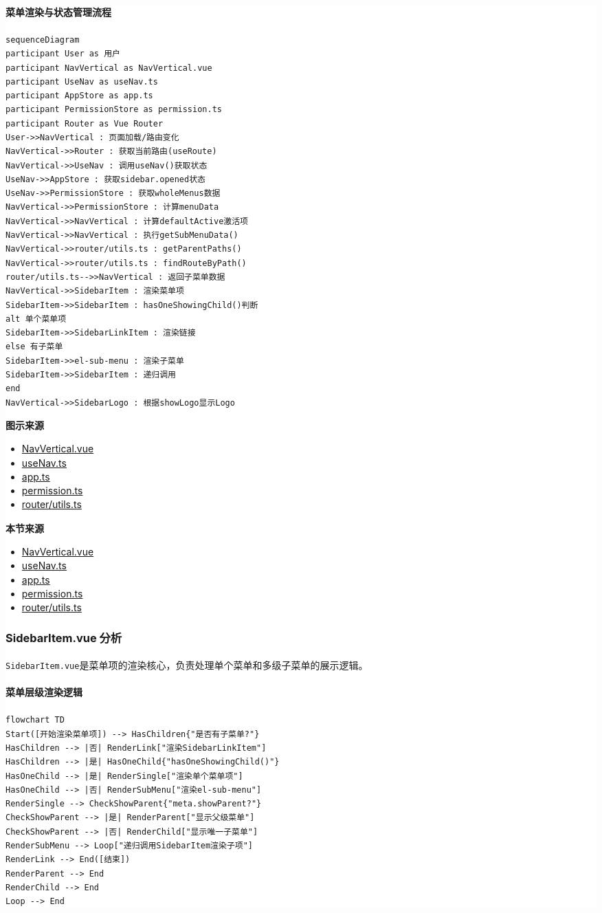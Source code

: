 #### 菜单渲染与状态管理流程
```mermaid
sequenceDiagram
participant User as 用户
participant NavVertical as NavVertical.vue
participant UseNav as useNav.ts
participant AppStore as app.ts
participant PermissionStore as permission.ts
participant Router as Vue Router
User->>NavVertical : 页面加载/路由变化
NavVertical->>Router : 获取当前路由(useRoute)
NavVertical->>UseNav : 调用useNav()获取状态
UseNav->>AppStore : 获取sidebar.opened状态
UseNav->>PermissionStore : 获取wholeMenus数据
NavVertical->>PermissionStore : 计算menuData
NavVertical->>NavVertical : 计算defaultActive激活项
NavVertical->>NavVertical : 执行getSubMenuData()
NavVertical->>router/utils.ts : getParentPaths()
NavVertical->>router/utils.ts : findRouteByPath()
router/utils.ts-->>NavVertical : 返回子菜单数据
NavVertical->>SidebarItem : 渲染菜单项
SidebarItem->>SidebarItem : hasOneShowingChild()判断
alt 单个菜单项
SidebarItem->>SidebarLinkItem : 渲染链接
else 有子菜单
SidebarItem->>el-sub-menu : 渲染子菜单
SidebarItem->>SidebarItem : 递归调用
end
NavVertical->>SidebarLogo : 根据showLogo显示Logo
```

**图示来源**  
- [NavVertical.vue](file://web/src/layout/components/lay-sidebar/NavVertical.vue#L1-L137)
- [useNav.ts](file://web/src/layout/hooks/useNav.ts#L22-L179)
- [app.ts](file://web/src/store/modules/app.ts#L1-L91)
- [permission.ts](file://web/src/store/modules/permission.ts#L1-L75)
- [router/utils.ts](file://web/src/router/utils.ts#L1-L416)

**本节来源**  
- [NavVertical.vue](file://web/src/layout/components/lay-sidebar/NavVertical.vue#L1-L137)
- [useNav.ts](file://web/src/layout/hooks/useNav.ts#L22-L179)
- [app.ts](file://web/src/store/modules/app.ts#L1-L91)
- [permission.ts](file://web/src/store/modules/permission.ts#L1-L75)
- [router/utils.ts](file://web/src/router/utils.ts#L1-L416)

### SidebarItem.vue 分析
`SidebarItem.vue`是菜单项的渲染核心，负责处理单个菜单和多级子菜单的展示逻辑。

#### 菜单层级渲染逻辑
```mermaid
flowchart TD
Start([开始渲染菜单项]) --> HasChildren{"是否有子菜单?"}
HasChildren --> |否| RenderLink["渲染SidebarLinkItem"]
HasChildren --> |是| HasOneChild{"hasOneShowingChild()"}
HasOneChild --> |是| RenderSingle["渲染单个菜单项"]
HasOneChild --> |否| RenderSubMenu["渲染el-sub-menu"]
RenderSingle --> CheckShowParent{"meta.showParent?"}
CheckShowParent --> |是| RenderParent["显示父级菜单"]
CheckShowParent --> |否| RenderChild["显示唯一子菜单"]
RenderSubMenu --> Loop["递归调用SidebarItem渲染子项"]
RenderLink --> End([结束])
RenderParent --> End
RenderChild --> End
Loop --> End
```